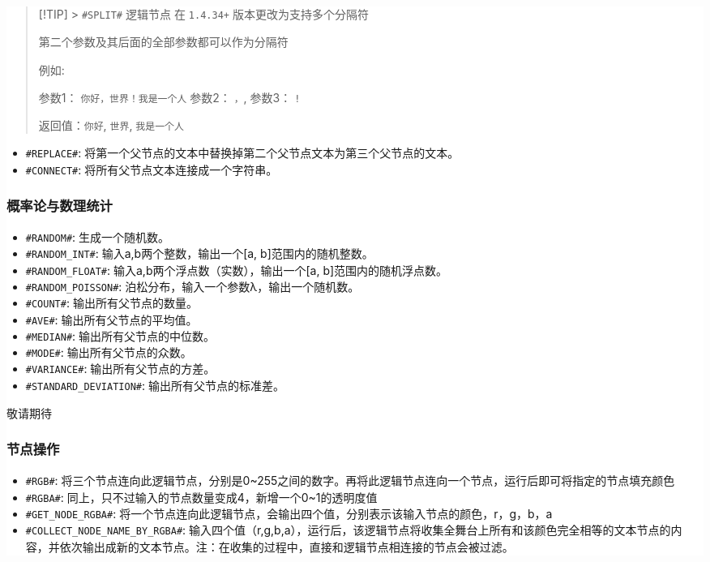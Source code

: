   > [!TIP] > `#SPLIT#` 逻辑节点 在 `1.4.34+` 版本更改为支持多个分隔符
  >
  > 第二个参数及其后面的全部参数都可以作为分隔符
  >
  > 例如:
  >
  > 参数1： `你好，世界！我是一个人` 参数2： `，`, 参数3： `!`
  >
  > 返回值：`你好`, `世界`, `我是一个人`

- `#REPLACE#`: 将第一个父节点的文本中替换掉第二个父节点文本为第三个父节点的文本。
- `#CONNECT#`: 将所有父节点文本连接成一个字符串。

### 概率论与数理统计

- `#RANDOM#`: 生成一个随机数。
- `#RANDOM_INT#`: 输入a,b两个整数，输出一个[a, b]范围内的随机整数。
- `#RANDOM_FLOAT#`: 输入a,b两个浮点数（实数），输出一个[a, b]范围内的随机浮点数。
- `#RANDOM_POISSON#`: 泊松分布，输入一个参数λ，输出一个随机数。
- `#COUNT#`: 输出所有父节点的数量。
- `#AVE#`: 输出所有父节点的平均值。
- `#MEDIAN#`: 输出所有父节点的中位数。
- `#MODE#`: 输出所有父节点的众数。
- `#VARIANCE#`: 输出所有父节点的方差。
- `#STANDARD_DEVIATION#`: 输出所有父节点的标准差。

敬请期待

### 节点操作

- `#RGB#`: 将三个节点连向此逻辑节点，分别是0~255之间的数字。再将此逻辑节点连向一个节点，运行后即可将指定的节点填充颜色
- `#RGBA#`: 同上，只不过输入的节点数量变成4，新增一个0~1的透明度值
- `#GET_NODE_RGBA#`: 将一个节点连向此逻辑节点，会输出四个值，分别表示该输入节点的颜色，r，g，b，a
- `#COLLECT_NODE_NAME_BY_RGBA#`: 输入四个值（r,g,b,a），运行后，该逻辑节点将收集全舞台上所有和该颜色完全相等的文本节点的内容，并依次输出成新的文本节点。注：在收集的过程中，直接和逻辑节点相连接的节点会被过滤。
